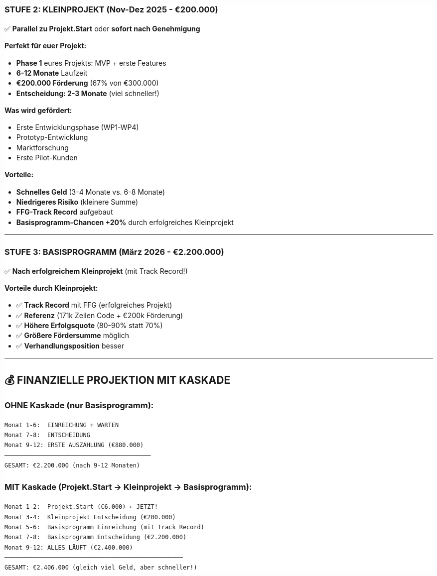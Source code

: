 ### **STUFE 2: KLEINPROJEKT** (Nov-Dez 2025 - €200.000)
✅ **Parallel zu Projekt.Start** oder **sofort nach Genehmigung**

**Perfekt für euer Projekt:**
- **Phase 1** eures Projekts: MVP + erste Features
- **6-12 Monate** Laufzeit
- **€200.000 Förderung** (67% von €300.000)
- **Entscheidung: 2-3 Monate** (viel schneller!)

**Was wird gefördert:**
- Erste Entwicklungsphase (WP1-WP4)
- Prototyp-Entwicklung
- Marktforschung
- Erste Pilot-Kunden

**Vorteile:**
- **Schnelles Geld** (3-4 Monate vs. 6-8 Monate)
- **Niedrigeres Risiko** (kleinere Summe)
- **FFG-Track Record** aufgebaut
- **Basisprogramm-Chancen +20%** durch erfolgreiches Kleinprojekt

---

### **STUFE 3: BASISPROGRAMM** (März 2026 - €2.200.000)
✅ **Nach erfolgreichem Kleinprojekt** (mit Track Record!)

**Vorteile durch Kleinprojekt:**
- ✅ **Track Record** mit FFG (erfolgreiches Projekt)
- ✅ **Referenz** (171k Zeilen Code + €200k Förderung)
- ✅ **Höhere Erfolgsquote** (80-90% statt 70%)
- ✅ **Größere Fördersumme** möglich
- ✅ **Verhandlungsposition** besser

---

## 💰 FINANZIELLE PROJEKTION MIT KASKADE

### **OHNE Kaskade** (nur Basisprogramm):
```
Monat 1-6:  EINREICHUNG + WARTEN
Monat 7-8:  ENTSCHEIDUNG
Monat 9-12: ERSTE AUSZAHLUNG (€880.000)
─────────────────────────────────────────
GESAMT: €2.200.000 (nach 9-12 Monaten)
```

### **MIT Kaskade** (Projekt.Start → Kleinprojekt → Basisprogramm):
```
Monat 1-2:  Projekt.Start (€6.000) ← JETZT!
Monat 3-4:  Kleinprojekt Entscheidung (€200.000)
Monat 5-6:  Basisprogramm Einreichung (mit Track Record)
Monat 7-8:  Basisprogramm Entscheidung (€2.200.000)
Monat 9-12: ALLES LÄUFT (€2.400.000)
──────────────────────────────────────────────────
GESAMT: €2.406.000 (gleich viel Geld, aber schneller!)
```

